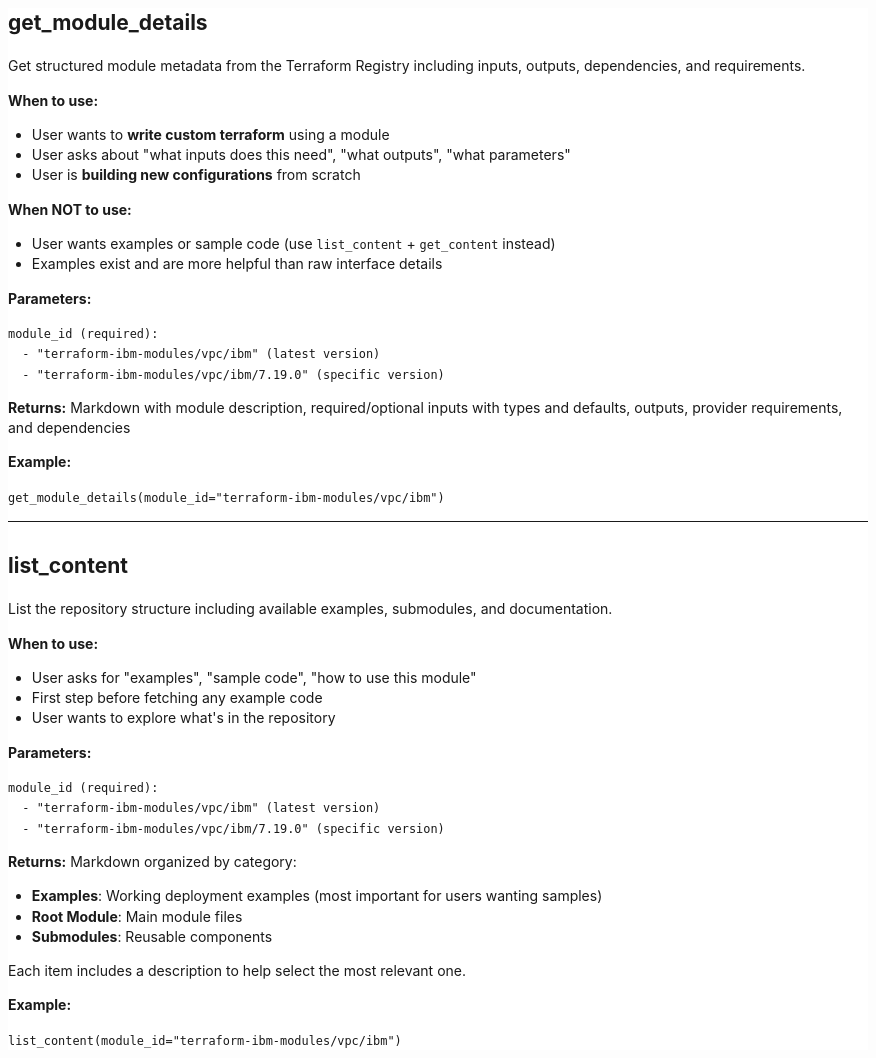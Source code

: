 ## get_module_details

Get structured module metadata from the Terraform Registry including inputs, outputs, dependencies, and requirements.

**When to use:**
- User wants to **write custom terraform** using a module
- User asks about "what inputs does this need", "what outputs", "what parameters"
- User is **building new configurations** from scratch

**When NOT to use:**
- User wants examples or sample code (use `list_content` + `get_content` instead)
- Examples exist and are more helpful than raw interface details

**Parameters:**
```
module_id (required):
  - "terraform-ibm-modules/vpc/ibm" (latest version)
  - "terraform-ibm-modules/vpc/ibm/7.19.0" (specific version)
```

**Returns:** Markdown with module description, required/optional inputs with types and defaults, outputs, provider requirements, and dependencies

**Example:**
```
get_module_details(module_id="terraform-ibm-modules/vpc/ibm")
```

---

## list_content

List the repository structure including available examples, submodules, and documentation.

**When to use:**
- User asks for "examples", "sample code", "how to use this module"
- First step before fetching any example code
- User wants to explore what's in the repository

**Parameters:**
```
module_id (required):
  - "terraform-ibm-modules/vpc/ibm" (latest version)
  - "terraform-ibm-modules/vpc/ibm/7.19.0" (specific version)
```

**Returns:** Markdown organized by category:
- **Examples**: Working deployment examples (most important for users wanting samples)
- **Root Module**: Main module files
- **Submodules**: Reusable components

Each item includes a description to help select the most relevant one.

**Example:**
```
list_content(module_id="terraform-ibm-modules/vpc/ibm")
```
